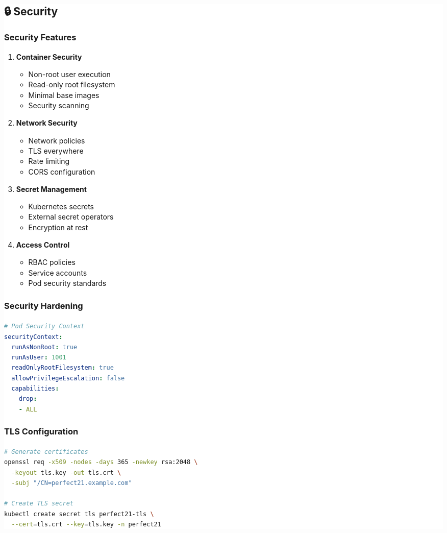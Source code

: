 ## 🔒 Security

### Security Features

1. **Container Security**
   - Non-root user execution
   - Read-only root filesystem
   - Minimal base images
   - Security scanning

2. **Network Security**
   - Network policies
   - TLS everywhere
   - Rate limiting
   - CORS configuration

3. **Secret Management**
   - Kubernetes secrets
   - External secret operators
   - Encryption at rest

4. **Access Control**
   - RBAC policies
   - Service accounts
   - Pod security standards

### Security Hardening

```yaml
# Pod Security Context
securityContext:
  runAsNonRoot: true
  runAsUser: 1001
  readOnlyRootFilesystem: true
  allowPrivilegeEscalation: false
  capabilities:
    drop:
    - ALL
```

### TLS Configuration

```bash
# Generate certificates
openssl req -x509 -nodes -days 365 -newkey rsa:2048 \
  -keyout tls.key -out tls.crt \
  -subj "/CN=perfect21.example.com"

# Create TLS secret
kubectl create secret tls perfect21-tls \
  --cert=tls.crt --key=tls.key -n perfect21
```
